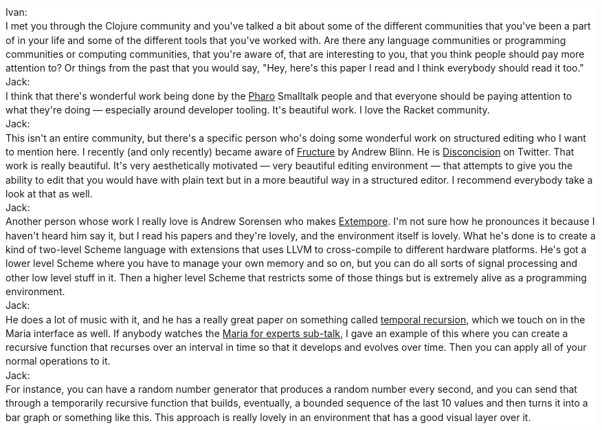   <div class="block">
    <div class="name">Ivan:</div>
      I met you through the Clojure community and you've talked a bit about some of the different communities that you've been a part of in your life and some of the different tools that you've worked with. Are there any language communities or programming communities or computing communities, that you're aware of, that are interesting to you, that you think people should pay more attention to? Or things from the past that you would say, "Hey, here's this paper I read and I think everybody should read it too."
  </div>

  <div class="block">
    <div class="name">Jack:</div>
      I think that there's wonderful work being done by the <a href="https://pharo.org">Pharo</a> Smalltalk people and that everyone should be paying attention to what they're doing — especially around developer tooling. It's beautiful work. I love the Racket community.
  </div>

  <div class="block">
    <div class="name">Jack:</div>
      This isn't an entire community, but there's a specific person who's doing some wonderful work on structured editing who I want to mention here. I recently (and only recently) became aware of <a href="https://github.com/disconcision/fructure">Fructure</a> by Andrew Blinn. He is <a href="https://twitter.com/disconcision">Disconcision</a> on Twitter. That work is really beautiful. It's very aesthetically motivated — very beautiful editing environment — that attempts to give you the ability to edit that you would have with plain text but in a more beautiful way in a structured editor. I recommend everybody take a look at that as well.
  </div>

  <div class="block">
    <div class="name">Jack:</div>
      Another person whose work I really love is Andrew Sorensen who makes <a href="https://github.com/digego/extempore">Extempore</a>. I'm not sure how he pronounces it because I haven't heard him say it, but I read his papers and they're lovely, and the environment itself is lovely. What he's done is to create a kind of two-level Scheme language with extensions that uses LLVM to cross-compile to different hardware platforms. He's got a lower level Scheme where you have to manage your own memory and so on, but you can do all sorts of signal processing and other low level stuff in it. Then a higher level Scheme that restricts some of those things but is extremely alive as a programming environment.
  </div>

  <div class="block">
    <div class="name">Jack:</div>
      He does a lot of music with it, and he has a really great paper on something called <a href="http://extempore.moso.com.au/temporal_recursion.html">temporal recursion</a>, which we touch on in the Maria interface as well. If anybody watches the <a href="https://www.youtube.com/watch?v=CUBHrS4ZzO4&start=1053">Maria for experts sub-talk</a>, I gave an example of this where you can create a recursive function that recurses over an interval in time so that it develops and evolves over time. Then you can apply all of your normal operations to it.
  </div>

  <div class="block">
    <div class="name">Jack:</div>
      For instance, you can have a random number generator that produces a random number every second, and you can send that through a temporarily recursive function that builds, eventually, a bounded sequence of the last 10 values and then turns it into a bar graph or something like this. This approach is really lovely in an environment that has a good visual layer over it.
  </div>
